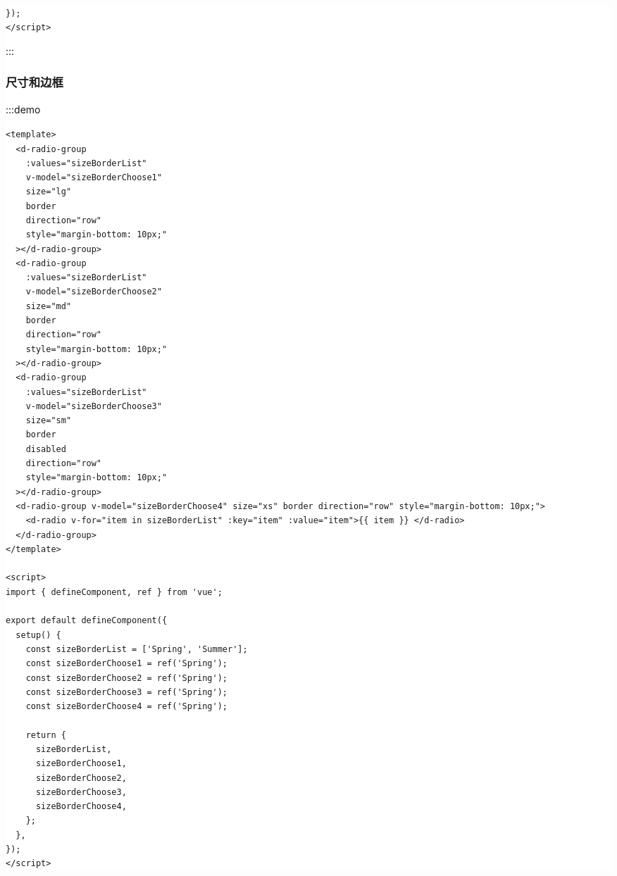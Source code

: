 ```vue
});
</script>
```

:::

### 尺寸和边框

:::demo

```vue
<template>
  <d-radio-group
    :values="sizeBorderList"
    v-model="sizeBorderChoose1"
    size="lg"
    border
    direction="row"
    style="margin-bottom: 10px;"
  ></d-radio-group>
  <d-radio-group
    :values="sizeBorderList"
    v-model="sizeBorderChoose2"
    size="md"
    border
    direction="row"
    style="margin-bottom: 10px;"
  ></d-radio-group>
  <d-radio-group
    :values="sizeBorderList"
    v-model="sizeBorderChoose3"
    size="sm"
    border
    disabled
    direction="row"
    style="margin-bottom: 10px;"
  ></d-radio-group>
  <d-radio-group v-model="sizeBorderChoose4" size="xs" border direction="row" style="margin-bottom: 10px;">
    <d-radio v-for="item in sizeBorderList" :key="item" :value="item">{{ item }} </d-radio>
  </d-radio-group>
</template>

<script>
import { defineComponent, ref } from 'vue';

export default defineComponent({
  setup() {
    const sizeBorderList = ['Spring', 'Summer'];
    const sizeBorderChoose1 = ref('Spring');
    const sizeBorderChoose2 = ref('Spring');
    const sizeBorderChoose3 = ref('Spring');
    const sizeBorderChoose4 = ref('Spring');

    return {
      sizeBorderList,
      sizeBorderChoose1,
      sizeBorderChoose2,
      sizeBorderChoose3,
      sizeBorderChoose4,
    };
  },
});
</script>
```